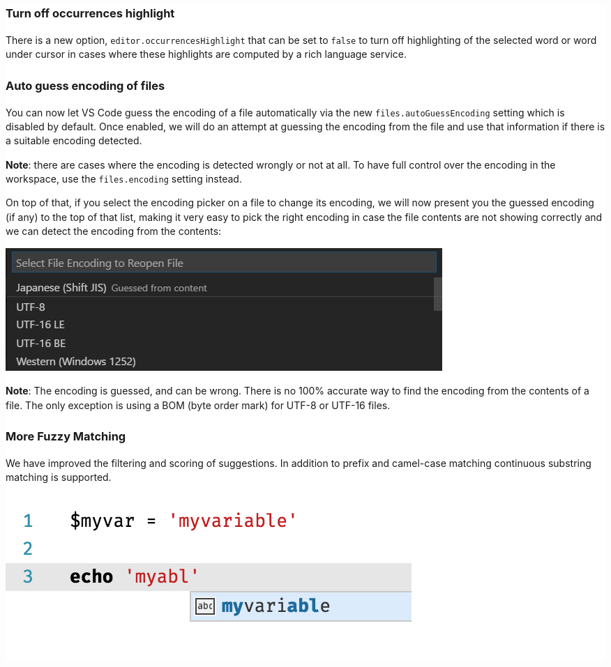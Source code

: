 ### Turn off occurrences highlight

There is a new option, `editor.occurrencesHighlight` that can be set to `false` to turn off highlighting of the selected word or word under cursor in cases where these highlights are computed by a rich language service.

### Auto guess encoding of files

You can now let VS Code guess the encoding of a file automatically via the new `files.autoGuessEncoding` setting which is disabled by default. Once enabled, we will do an attempt at guessing the encoding from the file and use that information if there is a suitable encoding detected.

**Note**: there are cases where the encoding is detected wrongly or not at all. To have full control over the encoding in the workspace, use the `files.encoding` setting instead.

On top of that, if you select the encoding picker on a file to change its encoding, we will now present you the guessed encoding (if any) to the top of that list, making it very easy to pick the right encoding in case the file contents are not showing correctly and we can detect the encoding from the contents:

![encoding](images/1_11/encoding.png)

**Note**: The encoding is guessed, and can be wrong. There is no 100% accurate way to find the encoding from the contents of a file. The only exception is using a BOM (byte order mark) for UTF-8 or UTF-16 files.

### More Fuzzy Matching

We have improved the filtering and scoring of suggestions. In addition to prefix and camel-case matching continuous substring matching is supported.

![dnd](images/1_11/fuzzy-score.png)
